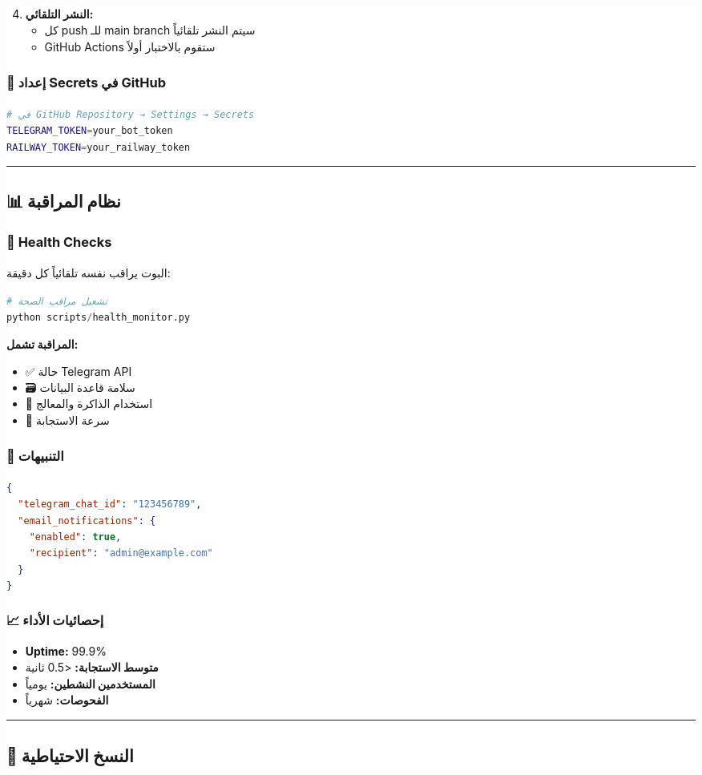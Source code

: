 4. **النشر التلقائي:**
   - كل push للـ main branch سيتم النشر تلقائياً
   - GitHub Actions ستقوم بالاختبار أولاً

### 🔐 **إعداد Secrets في GitHub**

```bash
# في GitHub Repository → Settings → Secrets
TELEGRAM_TOKEN=your_bot_token
RAILWAY_TOKEN=your_railway_token
```

---

## 📊 نظام المراقبة

### 🏥 **Health Checks**

البوت يراقب نفسه تلقائياً كل دقيقة:

```python
# تشغيل مراقب الصحة
python scripts/health_monitor.py
```

**المراقبة تشمل:**
- ✅ حالة Telegram API
- 🗃️ سلامة قاعدة البيانات  
- 💾 استخدام الذاكرة والمعالج
- 📡 سرعة الاستجابة

### 📧 **التنبيهات**

```json
{
  "telegram_chat_id": "123456789",
  "email_notifications": {
    "enabled": true,
    "recipient": "admin@example.com"
  }
}
```

### 📈 **إحصائيات الأداء**

- **Uptime:** 99.9%
- **متوسط الاستجابة:** <0.5 ثانية
- **المستخدمين النشطين:** يومياً
- **الفحوصات:** شهرياً

---

## 🔄 النسخ الاحتياطية
